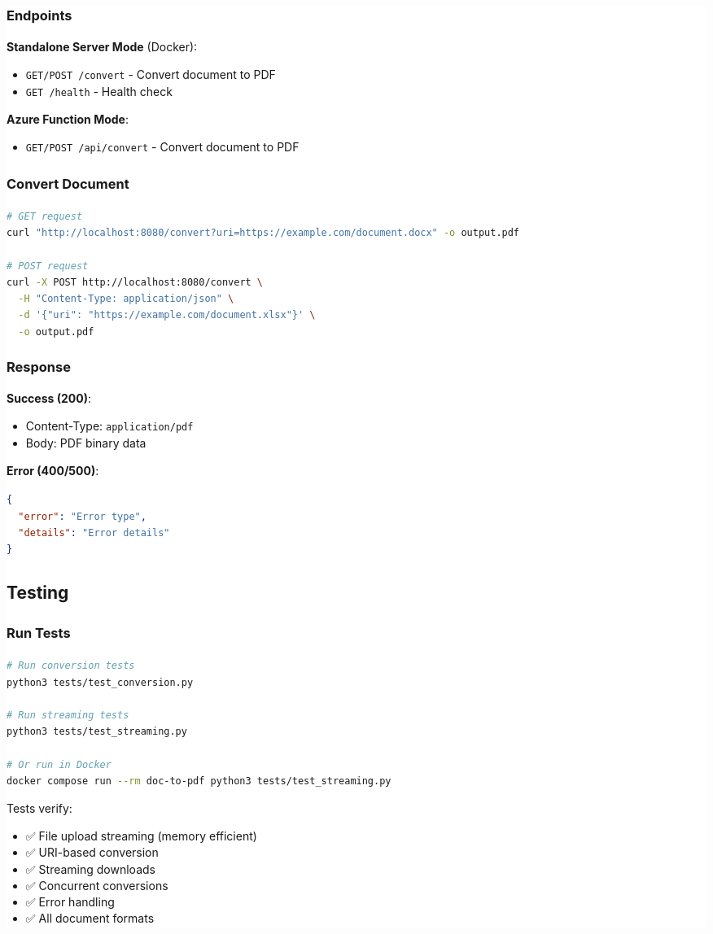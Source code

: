 ### Endpoints

**Standalone Server Mode** (Docker):
- `GET/POST /convert` - Convert document to PDF
- `GET /health` - Health check

**Azure Function Mode**:
- `GET/POST /api/convert` - Convert document to PDF

### Convert Document

```bash
# GET request
curl "http://localhost:8080/convert?uri=https://example.com/document.docx" -o output.pdf

# POST request
curl -X POST http://localhost:8080/convert \
  -H "Content-Type: application/json" \
  -d '{"uri": "https://example.com/document.xlsx"}' \
  -o output.pdf
```

### Response

**Success (200)**:
- Content-Type: `application/pdf`
- Body: PDF binary data

**Error (400/500)**:
```json
{
  "error": "Error type",
  "details": "Error details"
}
```

## Testing

### Run Tests

```bash
# Run conversion tests
python3 tests/test_conversion.py

# Run streaming tests
python3 tests/test_streaming.py

# Or run in Docker
docker compose run --rm doc-to-pdf python3 tests/test_streaming.py
```

Tests verify:
- ✅ File upload streaming (memory efficient)
- ✅ URI-based conversion
- ✅ Streaming downloads
- ✅ Concurrent conversions
- ✅ Error handling
- ✅ All document formats
